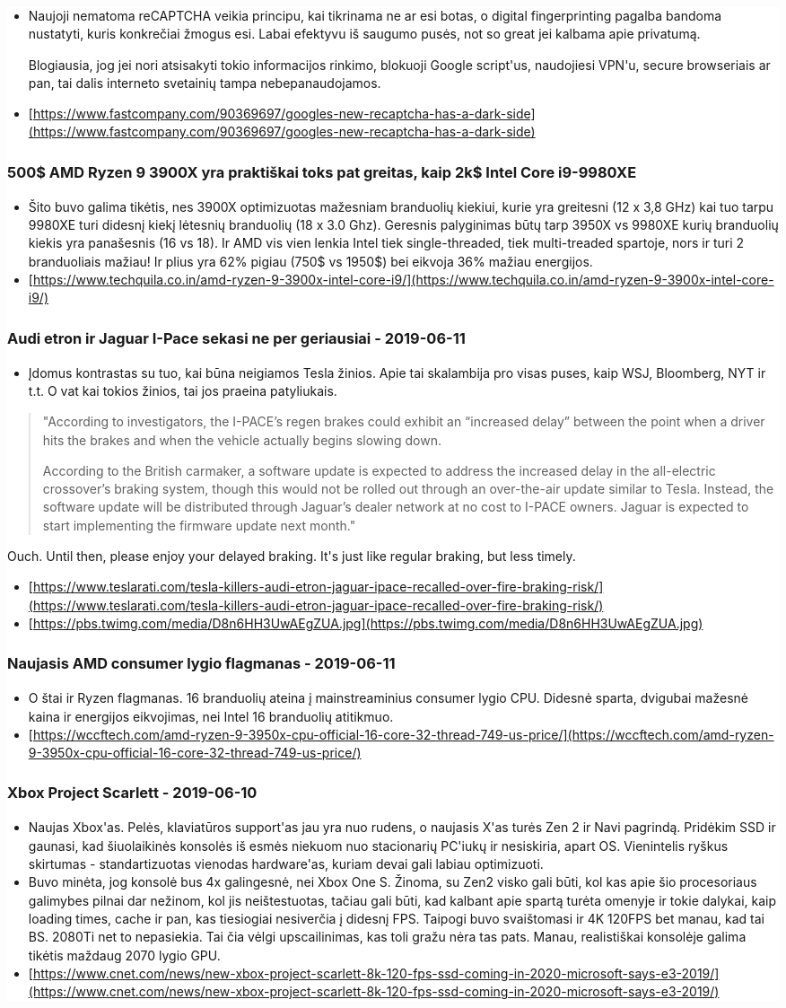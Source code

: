 * Naujoji nematoma reCAPTCHA veikia principu, kai tikrinama ne ar esi botas, o digital fingerprinting pagalba bandoma nustatyti, kuris konkrečiai žmogus esi. Labai efektyvu iš saugumo pusės, not so great jei kalbama apie privatumą.

  Blogiausia, jog jei nori atsisakyti tokio informacijos rinkimo, blokuoji Google script'us, naudojiesi VPN'u, secure browseriais ar pan, tai dalis interneto svetainių tampa nebepanaudojamos.

* [https://www.fastcompany.com/90369697/googles-new-recaptcha-has-a-dark-side](https://www.fastcompany.com/90369697/googles-new-recaptcha-has-a-dark-side)

### 500$ AMD Ryzen 9 3900X yra praktiškai toks pat greitas, kaip 2k$ Intel Core i9-9980XE

* Šito buvo galima tikėtis, nes 3900X optimizuotas mažesniam branduolių kiekiui, kurie yra greitesni \(12 x 3,8 GHz\) kai tuo tarpu 9980XE turi didesnį kiekį lėtesnių branduolių \(18 x 3.0 Ghz\). Geresnis palyginimas būtų tarp 3950X vs 9980XE kurių branduolių kiekis yra panašesnis \(16 vs 18\). Ir AMD vis vien lenkia Intel tiek single-threaded, tiek multi-treaded spartoje, nors ir turi 2 branduoliais mažiau! Ir plius yra 62% pigiau \(750$ vs 1950$\) bei eikvoja 36% mažiau energijos.
* [https://www.techquila.co.in/amd-ryzen-9-3900x-intel-core-i9/](https://www.techquila.co.in/amd-ryzen-9-3900x-intel-core-i9/)

### Audi etron ir Jaguar I-Pace sekasi ne per geriausiai - 2019-06-11

* Įdomus kontrastas su tuo, kai būna neigiamos Tesla žinios. Apie tai skalambija pro visas puses, kaip WSJ, Bloomberg, NYT ir t.t. O vat kai tokios žinios, tai jos praeina patyliukais.

> "According to investigators, the I-PACE’s regen brakes could exhibit an “increased delay” between the point when a driver hits the brakes and when the vehicle actually begins slowing down.
>
> According to the British carmaker, a software update is expected to address the increased delay in the all-electric crossover’s braking system, though this would not be rolled out through an over-the-air update similar to Tesla. Instead, the software update will be distributed through Jaguar’s dealer network at no cost to I-PACE owners. Jaguar is expected to start implementing the firmware update next month."

Ouch. Until then, please enjoy your delayed braking. It's just like regular braking, but less timely.

* [https://www.teslarati.com/tesla-killers-audi-etron-jaguar-ipace-recalled-over-fire-braking-risk/](https://www.teslarati.com/tesla-killers-audi-etron-jaguar-ipace-recalled-over-fire-braking-risk/)
* [https://pbs.twimg.com/media/D8n6HH3UwAEgZUA.jpg](https://pbs.twimg.com/media/D8n6HH3UwAEgZUA.jpg)

### Naujasis AMD consumer lygio flagmanas - 2019-06-11

* O štai ir Ryzen flagmanas. 16 branduolių ateina į mainstreaminius consumer lygio CPU. Didesnė sparta, dvigubai mažesnė kaina ir energijos eikvojimas, nei Intel 16 branduolių atitikmuo.
* [https://wccftech.com/amd-ryzen-9-3950x-cpu-official-16-core-32-thread-749-us-price/](https://wccftech.com/amd-ryzen-9-3950x-cpu-official-16-core-32-thread-749-us-price/)

### Xbox Project Scarlett - 2019-06-10

* Naujas Xbox'as. Pelės, klaviatūros support'as jau yra nuo rudens, o naujasis X'as turės Zen 2 ir Navi pagrindą. Pridėkim SSD ir gaunasi, kad šiuolaikinės konsolės iš esmės niekuom nuo stacionarių PC'iukų ir nesiskiria, apart OS. Vienintelis ryškus skirtumas - standartizuotas vienodas hardware'as, kuriam devai gali labiau optimizuoti.
* Buvo minėta, jog konsolė bus 4x galingesnė, nei Xbox One S. Žinoma, su Zen2 visko gali būti, kol kas apie šio procesoriaus galimybes pilnai dar nežinom, kol jis neištestuotas, tačiau gali būti, kad kalbant apie spartą turėta omenyje ir tokie dalykai, kaip loading times, cache ir pan, kas tiesiogiai nesiverčia į didesnį FPS. Taipogi buvo svaištomasi ir 4K 120FPS bet manau, kad tai BS. 2080Ti net to nepasiekia. Tai čia vėlgi upscailinimas, kas toli gražu nėra tas pats. Manau, realistiškai konsolėje galima tikėtis maždaug 2070 lygio GPU.
* [https://www.cnet.com/news/new-xbox-project-scarlett-8k-120-fps-ssd-coming-in-2020-microsoft-says-e3-2019/](https://www.cnet.com/news/new-xbox-project-scarlett-8k-120-fps-ssd-coming-in-2020-microsoft-says-e3-2019/)
